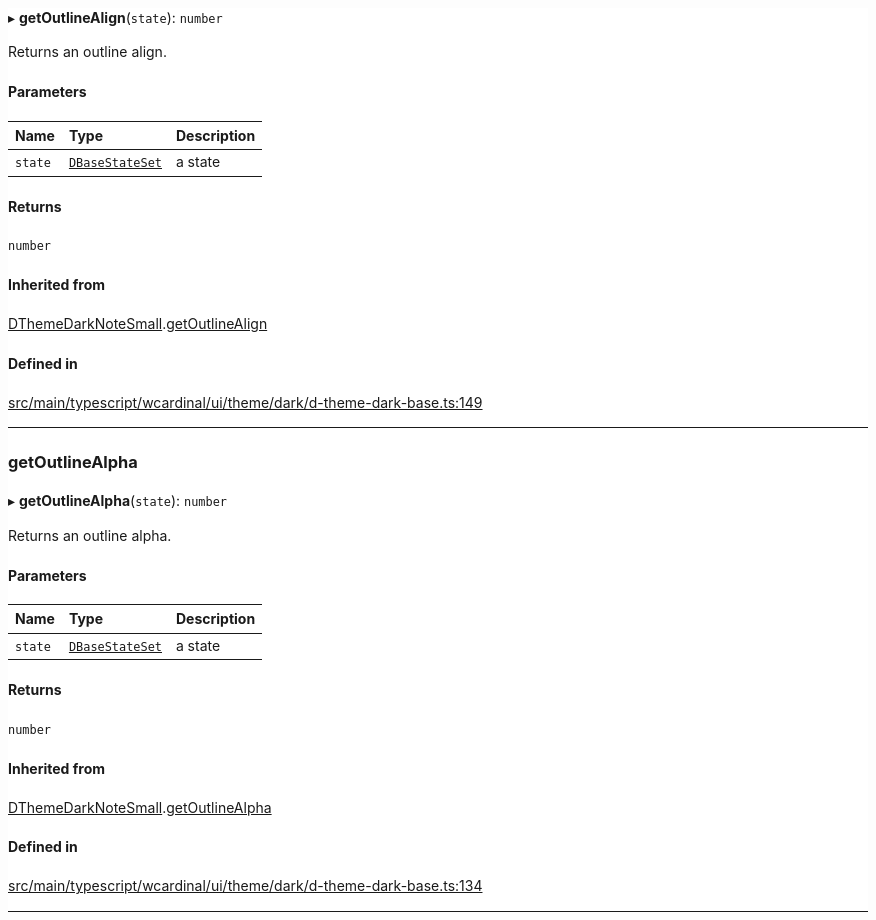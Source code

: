 ▸ **getOutlineAlign**(`state`): `number`

Returns an outline align.

#### Parameters

| Name | Type | Description |
| :------ | :------ | :------ |
| `state` | [`DBaseStateSet`](../interfaces/DBaseStateSet.md) | a state |

#### Returns

`number`

#### Inherited from

[DThemeDarkNoteSmall](DThemeDarkNoteSmall.md).[getOutlineAlign](DThemeDarkNoteSmall.md#getoutlinealign)

#### Defined in

[src/main/typescript/wcardinal/ui/theme/dark/d-theme-dark-base.ts:149](https://github.com/winter-cardinal/winter-cardinal-ui/blob/v0.227.0/src/main/typescript/wcardinal/ui/theme/dark/d-theme-dark-base.ts#L149)

___

### getOutlineAlpha

▸ **getOutlineAlpha**(`state`): `number`

Returns an outline alpha.

#### Parameters

| Name | Type | Description |
| :------ | :------ | :------ |
| `state` | [`DBaseStateSet`](../interfaces/DBaseStateSet.md) | a state |

#### Returns

`number`

#### Inherited from

[DThemeDarkNoteSmall](DThemeDarkNoteSmall.md).[getOutlineAlpha](DThemeDarkNoteSmall.md#getoutlinealpha)

#### Defined in

[src/main/typescript/wcardinal/ui/theme/dark/d-theme-dark-base.ts:134](https://github.com/winter-cardinal/winter-cardinal-ui/blob/v0.227.0/src/main/typescript/wcardinal/ui/theme/dark/d-theme-dark-base.ts#L134)

___
